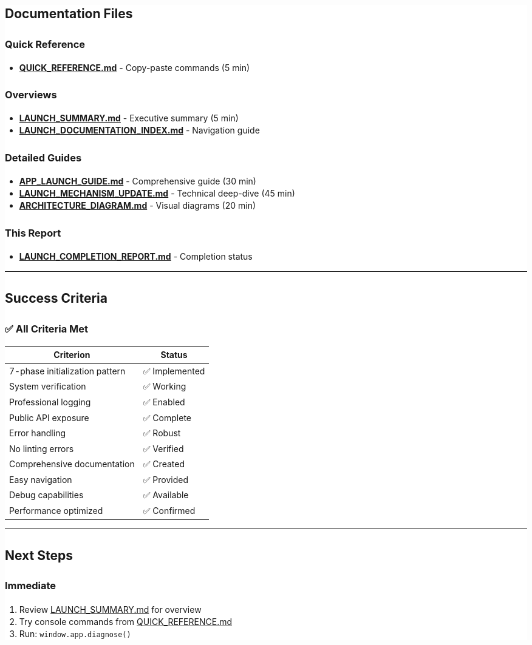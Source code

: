 
## Documentation Files

### Quick Reference
- **[QUICK_REFERENCE.md](QUICK_REFERENCE.md)** - Copy-paste commands (5 min)

### Overviews
- **[LAUNCH_SUMMARY.md](LAUNCH_SUMMARY.md)** - Executive summary (5 min)
- **[LAUNCH_DOCUMENTATION_INDEX.md](LAUNCH_DOCUMENTATION_INDEX.md)** - Navigation guide

### Detailed Guides
- **[APP_LAUNCH_GUIDE.md](APP_LAUNCH_GUIDE.md)** - Comprehensive guide (30 min)
- **[LAUNCH_MECHANISM_UPDATE.md](LAUNCH_MECHANISM_UPDATE.md)** - Technical deep-dive (45 min)
- **[ARCHITECTURE_DIAGRAM.md](ARCHITECTURE_DIAGRAM.md)** - Visual diagrams (20 min)

### This Report
- **[LAUNCH_COMPLETION_REPORT.md](LAUNCH_COMPLETION_REPORT.md)** - Completion status

---

## Success Criteria

### ✅ All Criteria Met

| Criterion | Status |
|-----------|--------|
| 7-phase initialization pattern | ✅ Implemented |
| System verification | ✅ Working |
| Professional logging | ✅ Enabled |
| Public API exposure | ✅ Complete |
| Error handling | ✅ Robust |
| No linting errors | ✅ Verified |
| Comprehensive documentation | ✅ Created |
| Easy navigation | ✅ Provided |
| Debug capabilities | ✅ Available |
| Performance optimized | ✅ Confirmed |

---

## Next Steps

### Immediate
1. Review [LAUNCH_SUMMARY.md](LAUNCH_SUMMARY.md) for overview
2. Try console commands from [QUICK_REFERENCE.md](QUICK_REFERENCE.md)
3. Run: `window.app.diagnose()`
